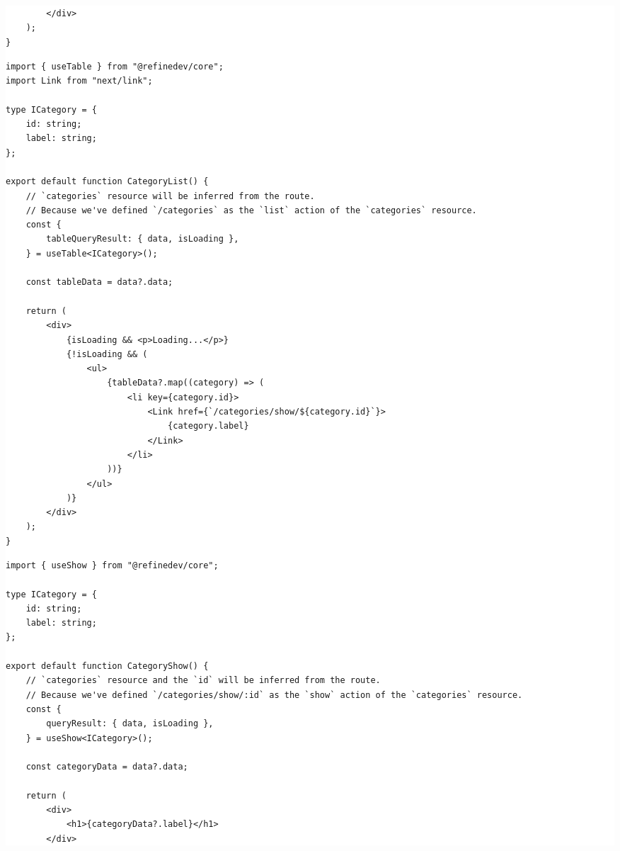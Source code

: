 ```tsx title=pages/posts/show/[id].tsx
        </div>
    );
}
```

```tsx title=pages/categories/index.tsx
import { useTable } from "@refinedev/core";
import Link from "next/link";

type ICategory = {
    id: string;
    label: string;
};

export default function CategoryList() {
    // `categories` resource will be inferred from the route.
    // Because we've defined `/categories` as the `list` action of the `categories` resource.
    const {
        tableQueryResult: { data, isLoading },
    } = useTable<ICategory>();

    const tableData = data?.data;

    return (
        <div>
            {isLoading && <p>Loading...</p>}
            {!isLoading && (
                <ul>
                    {tableData?.map((category) => (
                        <li key={category.id}>
                            <Link href={`/categories/show/${category.id}`}>
                                {category.label}
                            </Link>
                        </li>
                    ))}
                </ul>
            )}
        </div>
    );
}
```

```tsx title=pages/categories/show/[id].tsx
import { useShow } from "@refinedev/core";

type ICategory = {
    id: string;
    label: string;
};

export default function CategoryShow() {
    // `categories` resource and the `id` will be inferred from the route.
    // Because we've defined `/categories/show/:id` as the `show` action of the `categories` resource.
    const {
        queryResult: { data, isLoading },
    } = useShow<ICategory>();

    const categoryData = data?.data;

    return (
        <div>
            <h1>{categoryData?.label}</h1>
        </div>
```

[routerprovider]: /api-reference/core/providers/router-provider.md